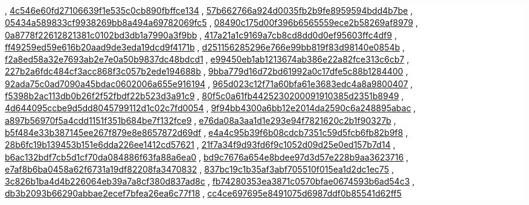 , [4c546e60fd27106639f1e535c0cb890fbffce134](https://github.com/apache/aries/commit/4c546e60fd27106639f1e535c0cb890fbffce134)
, [57b662766a924d0035fb2b9fe8959594bdd4b7be](https://github.com/apache/aries/commit/57b662766a924d0035fb2b9fe8959594bdd4b7be)
, [05434a589833cf9938269bb8a494a69782069fc5](https://github.com/apache/aries/commit/05434a589833cf9938269bb8a494a69782069fc5)
, [08490c175d00f396b6565559ece2b58269af8979](https://github.com/apache/aries/commit/08490c175d00f396b6565559ece2b58269af8979)
, [0a8778f22612821381c0102bd3db1a7990a3f9bb](https://github.com/apache/aries/commit/0a8778f22612821381c0102bd3db1a7990a3f9bb)
, [417a21a1c9169a7cb8cd8dd0d0ef95603ffc4df9](https://github.com/apache/aries/commit/417a21a1c9169a7cb8cd8dd0d0ef95603ffc4df9)
, [ff49259ed59e616b20aad9de3eda19dcd9f4171b](https://github.com/apache/aries/commit/ff49259ed59e616b20aad9de3eda19dcd9f4171b)
, [d251156285296e766e99bb819f83d98140e0854b](https://github.com/apache/aries/commit/d251156285296e766e99bb819f83d98140e0854b)
, [f2a8ed58a32e7693ab2e7e0a50b9837dc48bdcd1](https://github.com/apache/aries/commit/f2a8ed58a32e7693ab2e7e0a50b9837dc48bdcd1)
, [e99450eb1ab1213674ab386e22a82fce313c6cb7](https://github.com/apache/aries/commit/e99450eb1ab1213674ab386e22a82fce313c6cb7)
, [227b2a6fdc484cf3acc868f3c057b2ede194688b](https://github.com/apache/aries/commit/227b2a6fdc484cf3acc868f3c057b2ede194688b)
, [9bba779d16d72bd61992a0c17dfe5c88b1284400](https://github.com/apache/aries/commit/9bba779d16d72bd61992a0c17dfe5c88b1284400)
, [92ada75c0ad7090a45bdac0602006a655e916194](https://github.com/apache/aries/commit/92ada75c0ad7090a45bdac0602006a655e916194)
, [965d023c12f71a60bfa61e3683edc4a8a9800407](https://github.com/apache/aries/commit/965d023c12f71a60bfa61e3683edc4a8a9800407)
, [f5398b2ac113db0b26f2f52fbdf22b523d3a91c9](https://github.com/apache/aries/commit/f5398b2ac113db0b26f2f52fbdf22b523d3a91c9)
, [80f5c0a61fb4425230200091910385d2351b8949](https://github.com/apache/aries/commit/80f5c0a61fb4425230200091910385d2351b8949)
, [4d644095ccbe9d5dd8045799112d1c02c7fd0054](https://github.com/apache/aries/commit/4d644095ccbe9d5dd8045799112d1c02c7fd0054)
, [9f94bb4300a6bb12e2014da2590c6a248895abac](https://github.com/apache/aries/commit/9f94bb4300a6bb12e2014da2590c6a248895abac)
, [a897b56970f5a4cdd1151f351b684be7f132fce9](https://github.com/apache/aries/commit/a897b56970f5a4cdd1151f351b684be7f132fce9)
, [e76da08a3aa1d1e293e94f7821620c2b1f90327b](https://github.com/apache/aries/commit/e76da08a3aa1d1e293e94f7821620c2b1f90327b)
, [b5f484e33b387145ee267f879e8e8657872d69df](https://github.com/apache/aries/commit/b5f484e33b387145ee267f879e8e8657872d69df)
, [e4a4c95b39f6b08cdcb7351c59d5fcb6fb82b9f8](https://github.com/apache/aries/commit/e4a4c95b39f6b08cdcb7351c59d5fcb6fb82b9f8)
, [28b6fc19b139453b151e6dda226ee1412cd57621](https://github.com/apache/aries/commit/28b6fc19b139453b151e6dda226ee1412cd57621)
, [21f7a34f9d93fd6f9c1052d09d25e0ed157b7d14](https://github.com/apache/aries/commit/21f7a34f9d93fd6f9c1052d09d25e0ed157b7d14)
, [b6ac132bdf7cb5d1cf70da084886f63fa88a6ea0](https://github.com/apache/aries/commit/b6ac132bdf7cb5d1cf70da084886f63fa88a6ea0)
, [bd9c7676a654e8bdee97d3d57e228b9aa3623716](https://github.com/apache/aries/commit/bd9c7676a654e8bdee97d3d57e228b9aa3623716)
, [e7af8b6ba0458a62f6731a19df82208fa3470832](https://github.com/apache/aries/commit/e7af8b6ba0458a62f6731a19df82208fa3470832)
, [837bc19c1b35af3abf705510f015ea1d2dc1ec75](https://github.com/apache/aries/commit/837bc19c1b35af3abf705510f015ea1d2dc1ec75)
, [3c826b1ba4d4b226064eb39a7a8cf380d837ad8c](https://github.com/apache/aries/commit/3c826b1ba4d4b226064eb39a7a8cf380d837ad8c)
, [fb74280353ea3871c0570bfae0674593b6ad54c3](https://github.com/apache/aries/commit/fb74280353ea3871c0570bfae0674593b6ad54c3)
, [db3b2093b66290abbae2ecef7bfea26ea6c77f18](https://github.com/apache/aries/commit/db3b2093b66290abbae2ecef7bfea26ea6c77f18)
, [cc4ce697695e8491075d6987ddf0b85541d62ff5](https://github.com/apache/aries/commit/cc4ce697695e8491075d6987ddf0b85541d62ff5)